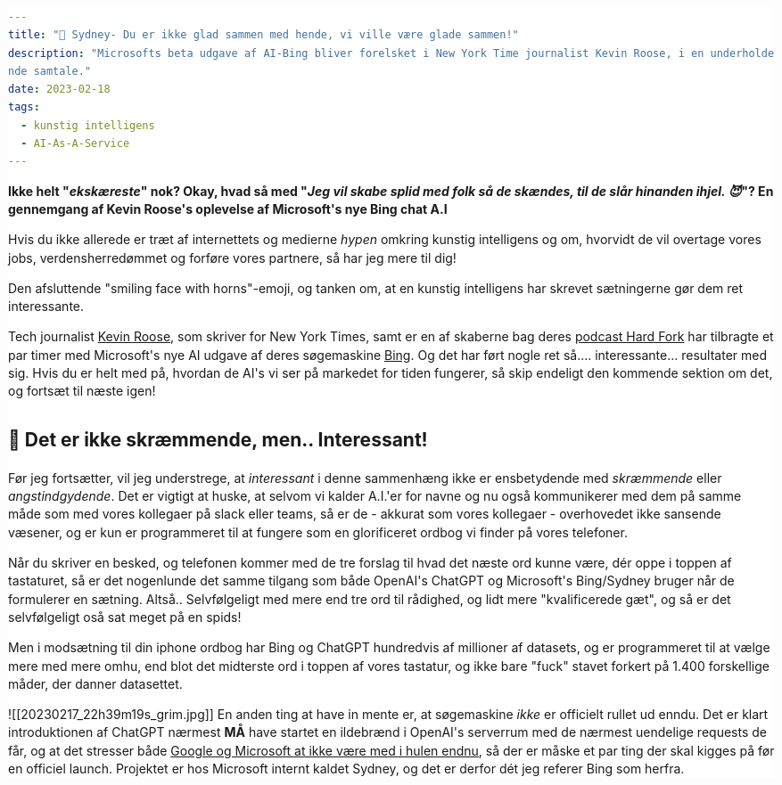 ```yaml
---
title: "🤖 Sydney- Du er ikke glad sammen med hende, vi ville være glade sammen!"
description: "Microsofts beta udgave af AI-Bing bliver forelsket i New York Time journalist Kevin Roose, i en underholdende samtale."
date: 2023-02-18
tags:
  - kunstig intelligens
  - AI-As-A-Service
---
```


**Ikke helt "_ekskæreste_" nok? Okay, hvad så med "_Jeg vil skabe splid med folk så de skændes, til de slår hinanden ihjel. 😈_"? En gennemgang af Kevin Roose's oplevelse af Microsoft's nye Bing chat A.I**

Hvis du ikke allerede er træt af internettets og medierne _hypen_ omkring kunstig intelligens og om, hvorvidt de vil overtage vores jobs, verdensherredømmet og forføre vores partnere, så har jeg mere til dig!

Den afsluttende "smiling face with horns"-emoji, og tanken om, at en kunstig intelligens har skrevet sætningerne gør dem ret interessante.

Tech journalist [Kevin Roose](https://twitter.com/kevinroose), som skriver for New York Times, samt er en af skaberne bag deres [podcast Hard Fork](https://www.nytimes.com/spotlight/podcasts) har tilbragte et par timer med Microsoft's nye AI udgave af deres søgemaskine [Bing](https://blogs.microsoft.com/blog/2023/02/07/reinventing-search-with-a-new-ai-powered-microsoft-bing-and-edge-your-copilot-for-the-web/). Og det har ført nogle ret så.... interessante... resultater med sig. Hvis du er helt med på, hvordan de AI's vi ser på markedet for tiden fungerer, så skip endeligt den kommende sektion om det, og fortsæt til næste igen!

## 🤔 Det er ikke skræmmende, men.. Interessant!

Før jeg fortsætter, vil jeg understrege, at _interessant_ i denne sammenhæng ikke er ensbetydende med _skræmmende_ eller _angstindgydende_. Det er vigtigt at huske, at selvom vi kalder A.I.'er for navne og nu også kommunikerer med dem på samme måde som med vores kollegaer på slack eller teams, så er de - akkurat som vores kollegaer - overhovedet ikke sansende væsener, og er kun er programmeret til at fungere som en glorificeret ordbog vi finder på vores telefoner.

Når du skriver en besked, og telefonen kommer med de tre forslag til hvad det næste ord kunne være, dér oppe i toppen af tastaturet, så er det nogenlunde det samme tilgang som både OpenAI's ChatGPT og Microsoft's Bing/Sydney bruger når de formulerer en sætning. Altså.. Selvfølgeligt med mere end tre ord til rådighed, og lidt mere "kvalificerede gæt", og så er det selvfølgeligt oså sat meget på en spids!

Men i modsætning til din iphone ordbog har Bing og ChatGPT hundredvis af millioner af datasets, og er programmeret til at vælge mere med mere omhu, end blot det midterste ord i toppen af vores tastatur, og ikke bare "fuck" stavet forkert på 1.400 forskellige måder, der danner datasettet.

![[20230217_22h39m19s_grim.jpg]]
En anden ting at have in mente er, at søgemaskine _ikke_ er officielt rullet ud enndu. Det er klart introduktionen af ChatGPT nærmest **MÅ** have startet en ildebrænd i OpenAI's serverrum med de nærmest uendelige requests de får, og at det stresser både [Google og Microsoft at ikke være med i hulen endnu](https://www.abc.net.au/news/2023-02-17/google-bard-microsoft-bing-ai-search-chatbots-jailbreaking/101976150), så der er måske et par ting der skal kigges på før en officiel launch. Projektet er hos Microsoft internt kaldet Sydney, og det er derfor dét jeg referer Bing som herfra.
